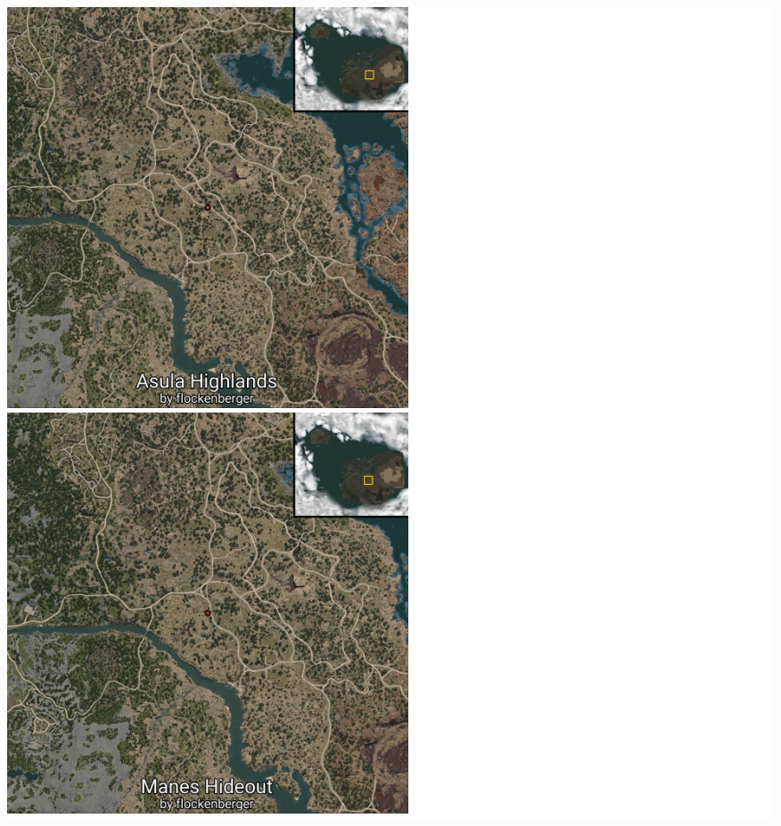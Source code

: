 <img src="./Southern Mediah_Asula Highlands_Preview.webp" width="450"/> <img src="./Southern Mediah_Manes Hideout_Preview.webp" width="450"/>
